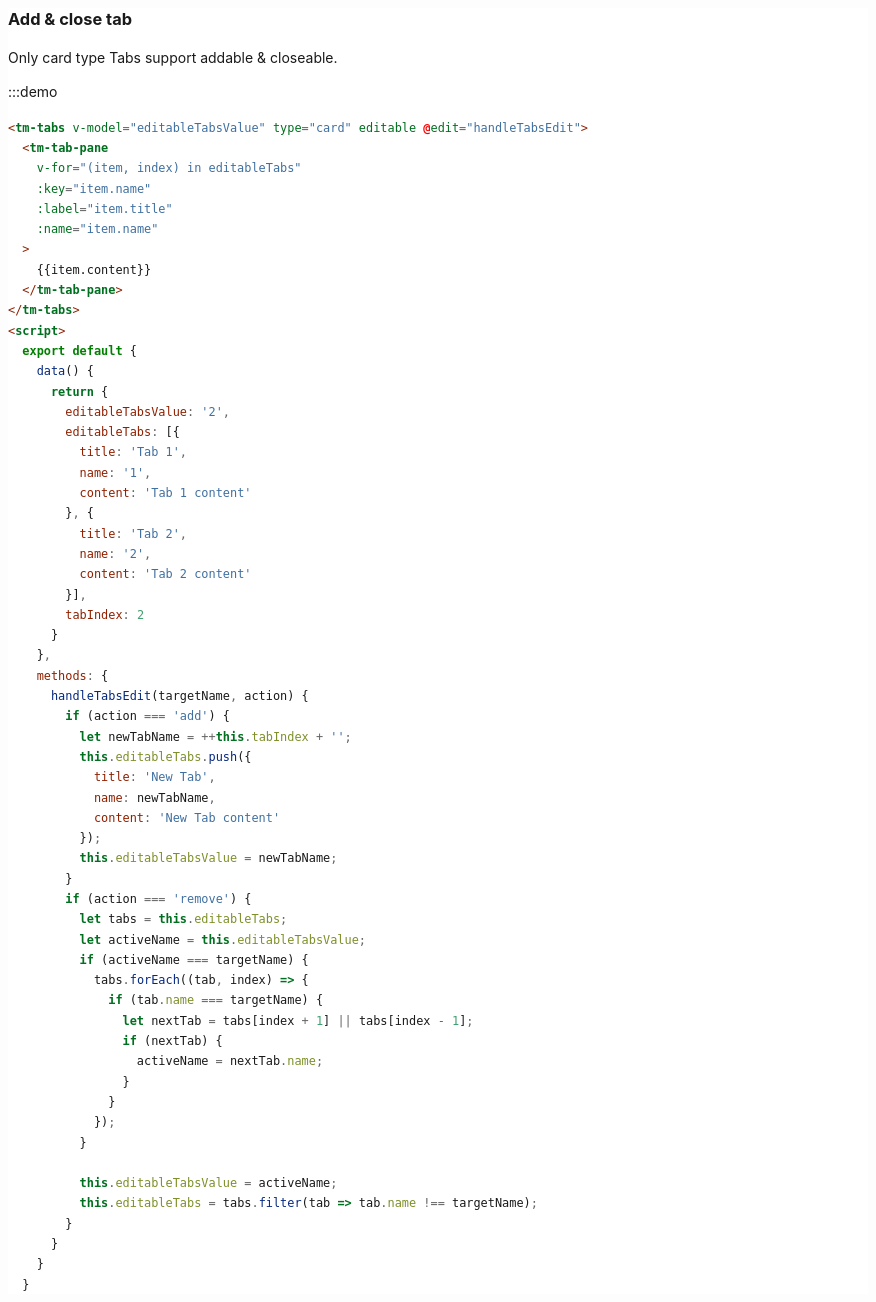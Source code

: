 ### Add & close tab

Only card type Tabs support addable & closeable.

:::demo
```html
<tm-tabs v-model="editableTabsValue" type="card" editable @edit="handleTabsEdit">
  <tm-tab-pane
    v-for="(item, index) in editableTabs"
    :key="item.name"
    :label="item.title"
    :name="item.name"
  >
    {{item.content}}
  </tm-tab-pane>
</tm-tabs>
<script>
  export default {
    data() {
      return {
        editableTabsValue: '2',
        editableTabs: [{
          title: 'Tab 1',
          name: '1',
          content: 'Tab 1 content'
        }, {
          title: 'Tab 2',
          name: '2',
          content: 'Tab 2 content'
        }],
        tabIndex: 2
      }
    },
    methods: {
      handleTabsEdit(targetName, action) {
        if (action === 'add') {
          let newTabName = ++this.tabIndex + '';
          this.editableTabs.push({
            title: 'New Tab',
            name: newTabName,
            content: 'New Tab content'
          });
          this.editableTabsValue = newTabName;
        }
        if (action === 'remove') {
          let tabs = this.editableTabs;
          let activeName = this.editableTabsValue;
          if (activeName === targetName) {
            tabs.forEach((tab, index) => {
              if (tab.name === targetName) {
                let nextTab = tabs[index + 1] || tabs[index - 1];
                if (nextTab) {
                  activeName = nextTab.name;
                }
              }
            });
          }
          
          this.editableTabsValue = activeName;
          this.editableTabs = tabs.filter(tab => tab.name !== targetName);
        }
      }
    }
  }
```